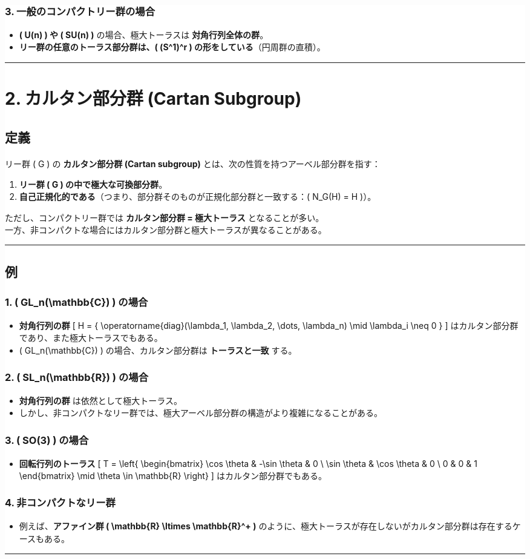 ### **3. 一般のコンパクトリー群の場合**
- **\( U(n) \) や \( SU(n) \)** の場合、極大トーラスは **対角行列全体の群**。  
- **リー群の任意のトーラス部分群は、\( (S^1)^r \) の形をしている**（円周群の直積）。  

---

# **2. カルタン部分群 (Cartan Subgroup)**
## **定義**
リー群 \( G \) の **カルタン部分群 (Cartan subgroup)** とは、次の性質を持つアーベル部分群を指す：
1. **リー群 \( G \) の中で極大な可換部分群**。  
2. **自己正規化的である**（つまり、部分群そのものが正規化部分群と一致する：\( N_G(H) = H \)）。  

ただし、コンパクトリー群では **カルタン部分群 = 極大トーラス** となることが多い。  
一方、非コンパクトな場合にはカルタン部分群と極大トーラスが異なることがある。  

---

## **例**
### **1. \( GL_n(\mathbb{C}) \) の場合**
- **対角行列の群**
  \[
  H = \{ \operatorname{diag}(\lambda_1, \lambda_2, \dots, \lambda_n) \mid \lambda_i \neq 0 \}
  \]
  はカルタン部分群であり、また極大トーラスでもある。  
- \( GL_n(\mathbb{C}) \) の場合、カルタン部分群は **トーラスと一致** する。  

### **2. \( SL_n(\mathbb{R}) \) の場合**
- **対角行列の群** は依然として極大トーラス。  
- しかし、非コンパクトなリー群では、極大アーベル部分群の構造がより複雑になることがある。  

### **3. \( SO(3) \) の場合**
- **回転行列のトーラス**
  \[
  T = \left\{ 
  \begin{bmatrix}
  \cos \theta & -\sin \theta & 0 \\
  \sin \theta & \cos \theta & 0 \\
  0 & 0 & 1
  \end{bmatrix}
  \mid \theta \in \mathbb{R} \right\}
  \]
  はカルタン部分群でもある。  

### **4. 非コンパクトなリー群**
- 例えば、**アファイン群 \( \mathbb{R} \ltimes \mathbb{R}^+ \)** のように、極大トーラスが存在しないがカルタン部分群は存在するケースもある。  

---
